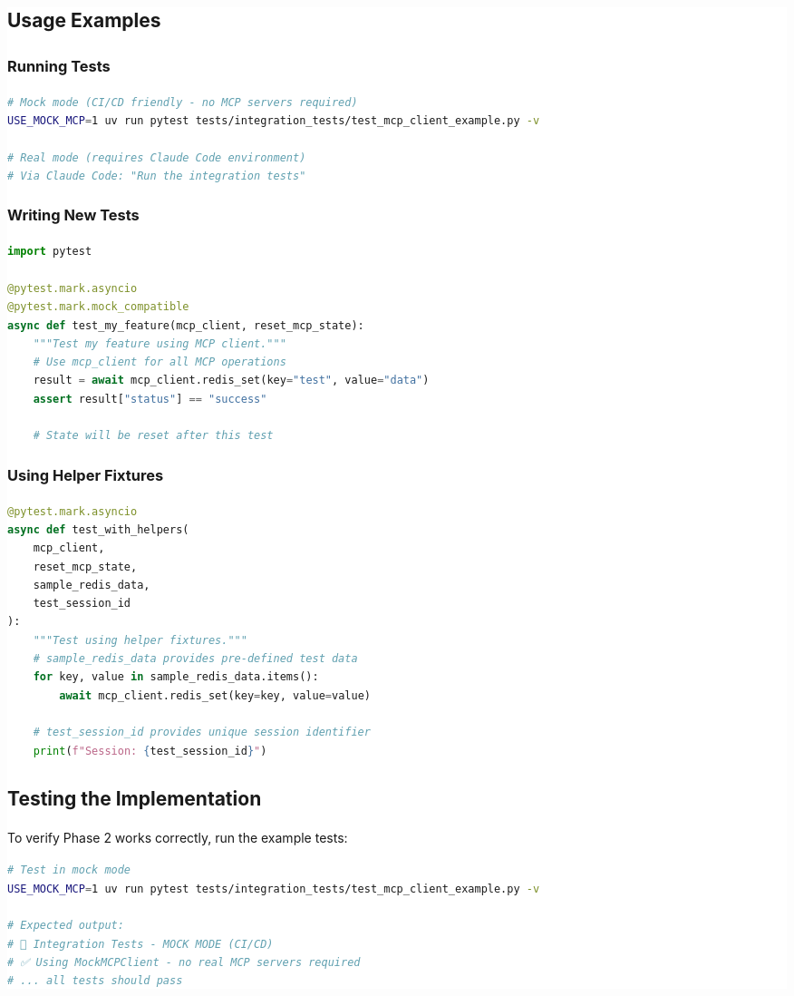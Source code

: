 ## Usage Examples

### Running Tests

```bash
# Mock mode (CI/CD friendly - no MCP servers required)
USE_MOCK_MCP=1 uv run pytest tests/integration_tests/test_mcp_client_example.py -v

# Real mode (requires Claude Code environment)
# Via Claude Code: "Run the integration tests"
```

### Writing New Tests

```python
import pytest

@pytest.mark.asyncio
@pytest.mark.mock_compatible
async def test_my_feature(mcp_client, reset_mcp_state):
    """Test my feature using MCP client."""
    # Use mcp_client for all MCP operations
    result = await mcp_client.redis_set(key="test", value="data")
    assert result["status"] == "success"

    # State will be reset after this test
```

### Using Helper Fixtures

```python
@pytest.mark.asyncio
async def test_with_helpers(
    mcp_client,
    reset_mcp_state,
    sample_redis_data,
    test_session_id
):
    """Test using helper fixtures."""
    # sample_redis_data provides pre-defined test data
    for key, value in sample_redis_data.items():
        await mcp_client.redis_set(key=key, value=value)

    # test_session_id provides unique session identifier
    print(f"Session: {test_session_id}")
```

## Testing the Implementation

To verify Phase 2 works correctly, run the example tests:

```bash
# Test in mock mode
USE_MOCK_MCP=1 uv run pytest tests/integration_tests/test_mcp_client_example.py -v

# Expected output:
# 🧪 Integration Tests - MOCK MODE (CI/CD)
# ✅ Using MockMCPClient - no real MCP servers required
# ... all tests should pass
```
